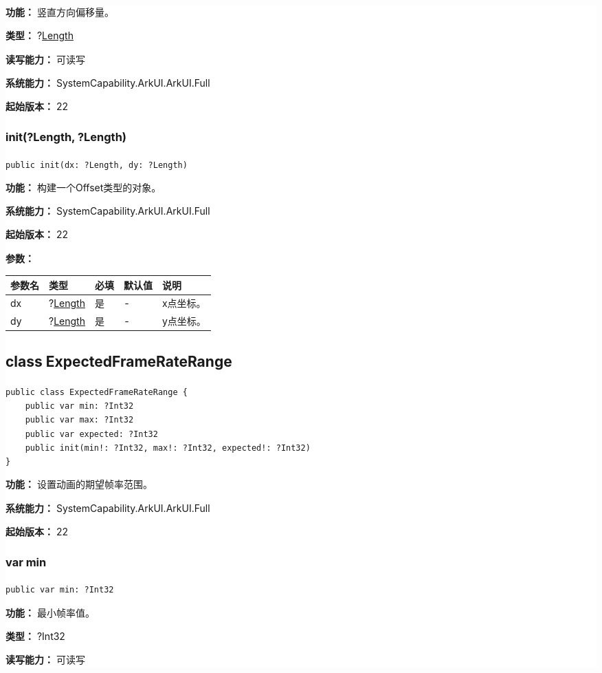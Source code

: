 **功能：** 竖直方向偏移量。

**类型：** ?[Length](./cj-common-types.md#interface-length)

**读写能力：** 可读写

**系统能力：** SystemCapability.ArkUI.ArkUI.Full

**起始版本：** 22

### init(?Length, ?Length)

```cangjie
public init(dx: ?Length, dy: ?Length)
```

**功能：** 构建一个Offset类型的对象。

**系统能力：** SystemCapability.ArkUI.ArkUI.Full

**起始版本：** 22

**参数：**

|参数名|类型|必填|默认值|说明|
|:---|:---|:---|:---|:---|
|dx|?[Length](./cj-common-types.md#interface-length)|是|-|x点坐标。|
|dy|?[Length](./cj-common-types.md#interface-length)|是|-|y点坐标。|

## class ExpectedFrameRateRange

```cangjie
public class ExpectedFrameRateRange {
    public var min: ?Int32
    public var max: ?Int32
    public var expected: ?Int32
    public init(min!: ?Int32, max!: ?Int32, expected!: ?Int32)
}
```

**功能：** 设置动画的期望帧率范围。

**系统能力：** SystemCapability.ArkUI.ArkUI.Full

**起始版本：** 22

### var min

```cangjie
public var min: ?Int32
```

**功能：** 最小帧率值。

**类型：** ?Int32

**读写能力：** 可读写

